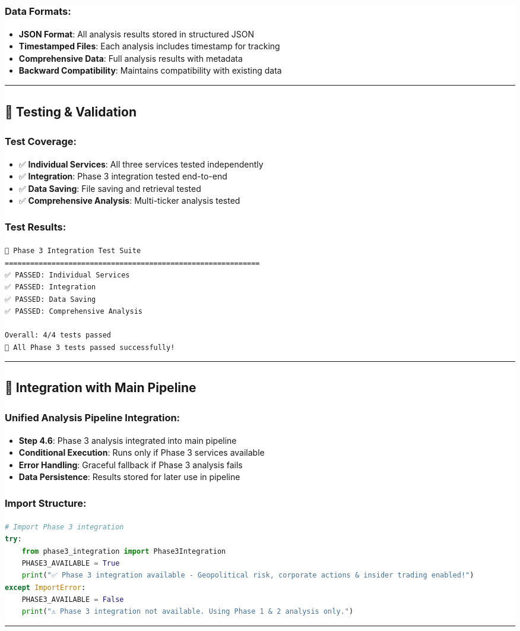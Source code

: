 ### **Data Formats:**

- **JSON Format**: All analysis results stored in structured JSON
- **Timestamped Files**: Each analysis includes timestamp for tracking
- **Comprehensive Data**: Full analysis results with metadata
- **Backward Compatibility**: Maintains compatibility with existing data

---

## 🧪 **Testing & Validation**

### **Test Coverage:**

- ✅ **Individual Services**: All three services tested independently
- ✅ **Integration**: Phase 3 integration tested end-to-end
- ✅ **Data Saving**: File saving and retrieval tested
- ✅ **Comprehensive Analysis**: Multi-ticker analysis tested

### **Test Results:**

```
🚀 Phase 3 Integration Test Suite
============================================================
✅ PASSED: Individual Services
✅ PASSED: Integration
✅ PASSED: Data Saving
✅ PASSED: Comprehensive Analysis

Overall: 4/4 tests passed
🎉 All Phase 3 tests passed successfully!
```

---

## 🔗 **Integration with Main Pipeline**

### **Unified Analysis Pipeline Integration:**

- **Step 4.6**: Phase 3 analysis integrated into main pipeline
- **Conditional Execution**: Runs only if Phase 3 services available
- **Error Handling**: Graceful fallback if Phase 3 analysis fails
- **Data Persistence**: Results stored for later use in pipeline

### **Import Structure:**

```python
# Import Phase 3 integration
try:
    from phase3_integration import Phase3Integration
    PHASE3_AVAILABLE = True
    print("✅ Phase 3 integration available - Geopolitical risk, corporate actions & insider trading enabled!")
except ImportError:
    PHASE3_AVAILABLE = False
    print("⚠️ Phase 3 integration not available. Using Phase 1 & 2 analysis only.")
```

---